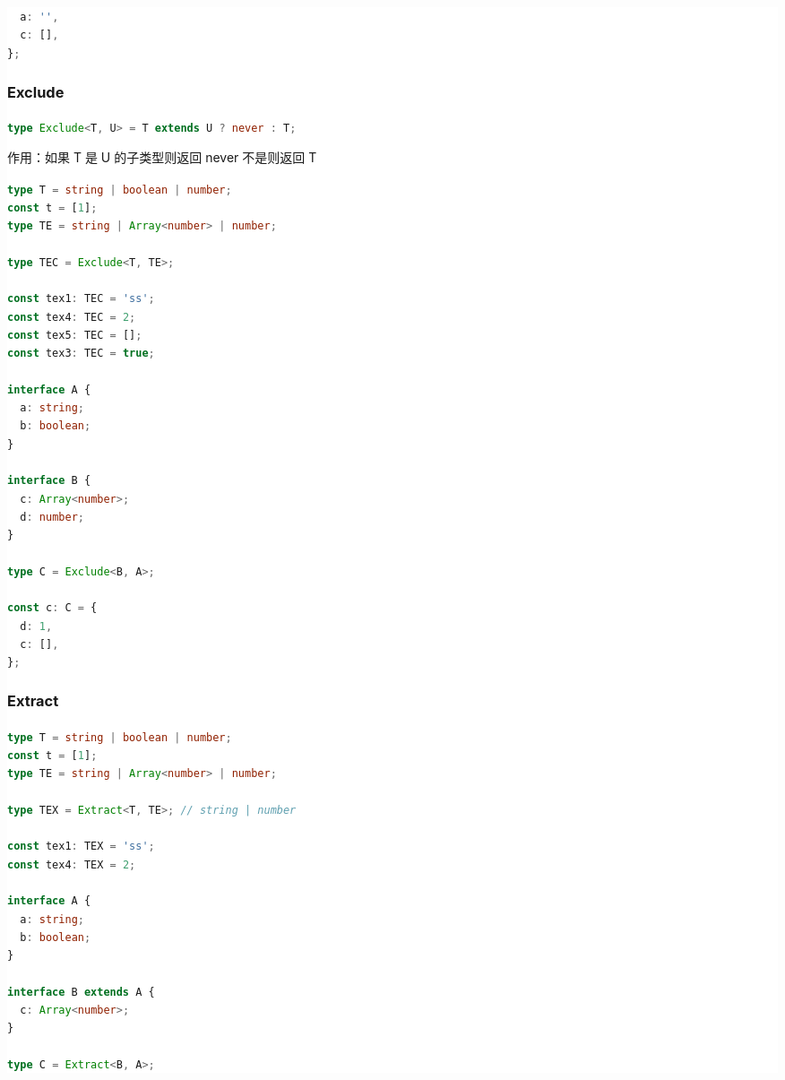 ```ts
  a: '',
  c: [],
};
```

### Exclude

```ts
type Exclude<T, U> = T extends U ? never : T;
```

作用：如果 T 是 U 的子类型则返回 never 不是则返回 T

```ts
type T = string | boolean | number;
const t = [1];
type TE = string | Array<number> | number;

type TEC = Exclude<T, TE>;

const tex1: TEC = 'ss';
const tex4: TEC = 2;
const tex5: TEC = [];
const tex3: TEC = true;

interface A {
  a: string;
  b: boolean;
}

interface B {
  c: Array<number>;
  d: number;
}

type C = Exclude<B, A>;

const c: C = {
  d: 1,
  c: [],
};
```

### Extract

```ts
type T = string | boolean | number;
const t = [1];
type TE = string | Array<number> | number;

type TEX = Extract<T, TE>; // string | number

const tex1: TEX = 'ss';
const tex4: TEX = 2;

interface A {
  a: string;
  b: boolean;
}

interface B extends A {
  c: Array<number>;
}

type C = Extract<B, A>;
```

  [key in Keys]: string;